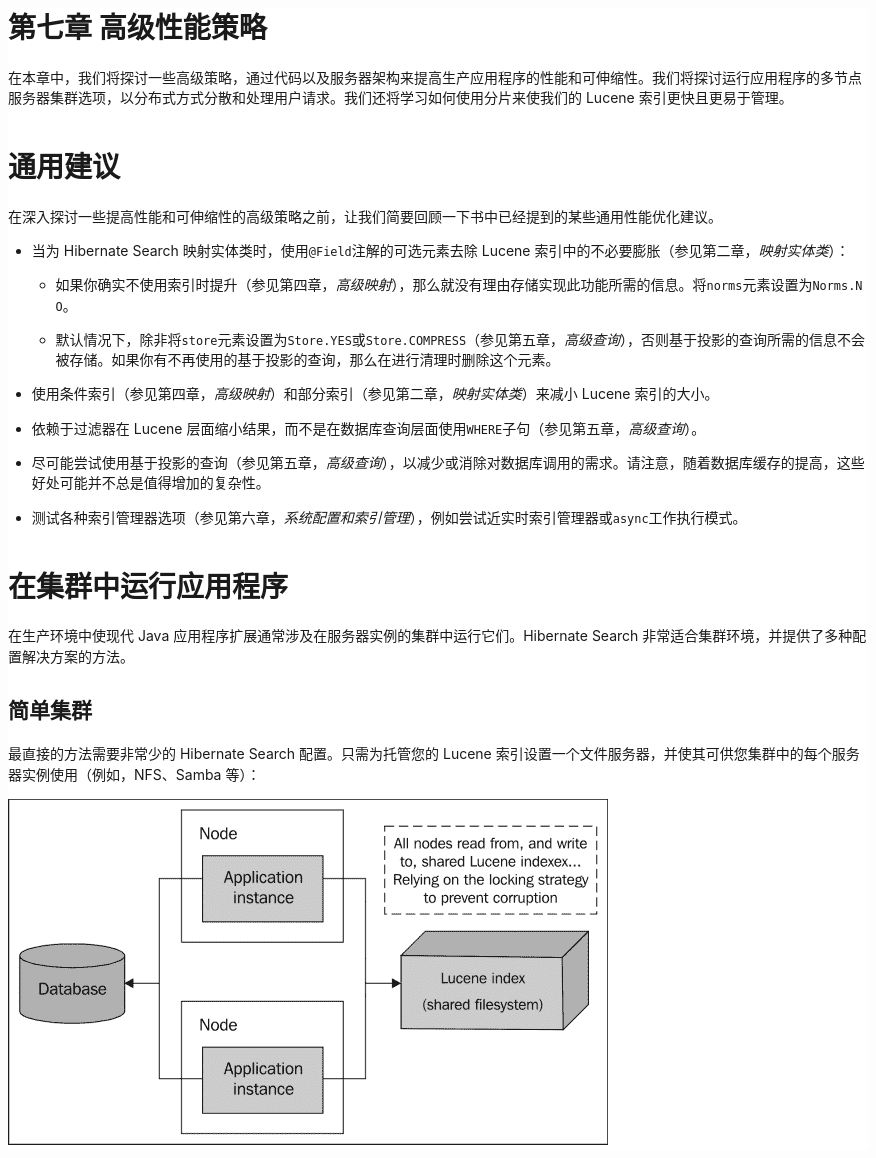 # 第七章 高级性能策略

在本章中，我们将探讨一些高级策略，通过代码以及服务器架构来提高生产应用程序的性能和可伸缩性。我们将探讨运行应用程序的多节点服务器集群选项，以分布式方式分散和处理用户请求。我们还将学习如何使用分片来使我们的 Lucene 索引更快且更易于管理。

# 通用建议

在深入探讨一些提高性能和可伸缩性的高级策略之前，让我们简要回顾一下书中已经提到的某些通用性能优化建议。

+   当为 Hibernate Search 映射实体类时，使用`@Field`注解的可选元素去除 Lucene 索引中的不必要膨胀（参见第二章，*映射实体类*）：

    +   如果你确实不使用索引时提升（参见第四章，*高级映射*），那么就没有理由存储实现此功能所需的信息。将`norms`元素设置为`Norms.NO`。

    +   默认情况下，除非将`store`元素设置为`Store.YES`或`Store.COMPRESS`（参见第五章，*高级查询*），否则基于投影的查询所需的信息不会被存储。如果你有不再使用的基于投影的查询，那么在进行清理时删除这个元素。

+   使用条件索引（参见第四章，*高级映射*）和部分索引（参见第二章，*映射实体类*）来减小 Lucene 索引的大小。

+   依赖于过滤器在 Lucene 层面缩小结果，而不是在数据库查询层面使用`WHERE`子句（参见第五章，*高级查询*）。

+   尽可能尝试使用基于投影的查询（参见第五章，*高级查询*），以减少或消除对数据库调用的需求。请注意，随着数据库缓存的提高，这些好处可能并不总是值得增加的复杂性。

+   测试各种索引管理器选项（参见第六章，*系统配置和索引管理*），例如尝试近实时索引管理器或`async`工作执行模式。

# 在集群中运行应用程序

在生产环境中使现代 Java 应用程序扩展通常涉及在服务器实例的集群中运行它们。Hibernate Search 非常适合集群环境，并提供了多种配置解决方案的方法。

## 简单集群

最直接的方法需要非常少的 Hibernate Search 配置。只需为托管您的 Lucene 索引设置一个文件服务器，并使其可供您集群中的每个服务器实例使用（例如，NFS、Samba 等）：

![简单集群](img/9207OS_07_01.jpg)
